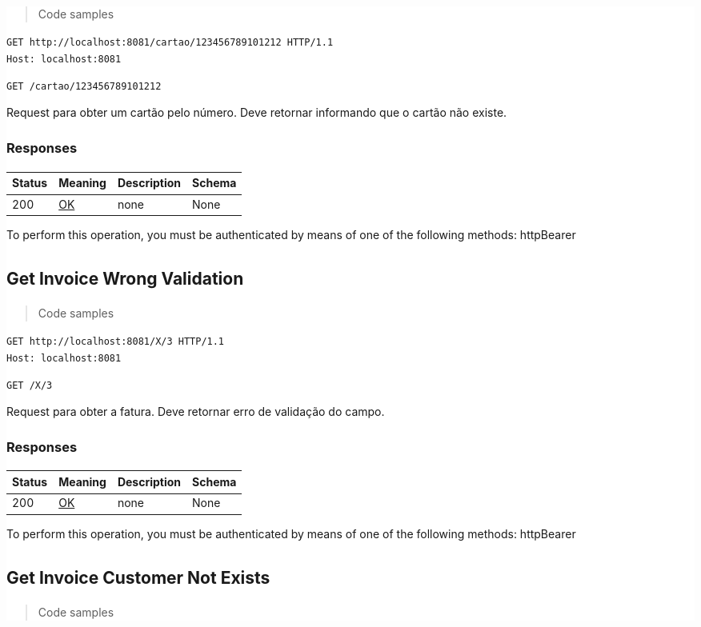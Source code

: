 <a id="opIdGetCardbynumberNotExists"></a>

> Code samples

```http
GET http://localhost:8081/cartao/123456789101212 HTTP/1.1
Host: localhost:8081

```

`GET /cartao/123456789101212`

Request para obter um cartão pelo número. Deve retornar informando que o cartão não existe.

<h3 id="get-card-by-number-not-exists-responses">Responses</h3>

|Status|Meaning|Description|Schema|
|---|---|---|---|
|200|[OK](https://tools.ietf.org/html/rfc7231#section-6.3.1)|none|None|

<aside class="warning">
To perform this operation, you must be authenticated by means of one of the following methods:
httpBearer
</aside>

## Get Invoice  Wrong Validation

<a id="opIdGetInvoiceWrongValidation"></a>

> Code samples

```http
GET http://localhost:8081/X/3 HTTP/1.1
Host: localhost:8081

```

`GET /X/3`

Request para obter a fatura. Deve retornar erro de validação do campo.

<h3 id="get-invoice--wrong-validation-responses">Responses</h3>

|Status|Meaning|Description|Schema|
|---|---|---|---|
|200|[OK](https://tools.ietf.org/html/rfc7231#section-6.3.1)|none|None|

<aside class="warning">
To perform this operation, you must be authenticated by means of one of the following methods:
httpBearer
</aside>

## Get Invoice Customer Not Exists

<a id="opIdGetInvoiceCustomerNotExists"></a>

> Code samples
